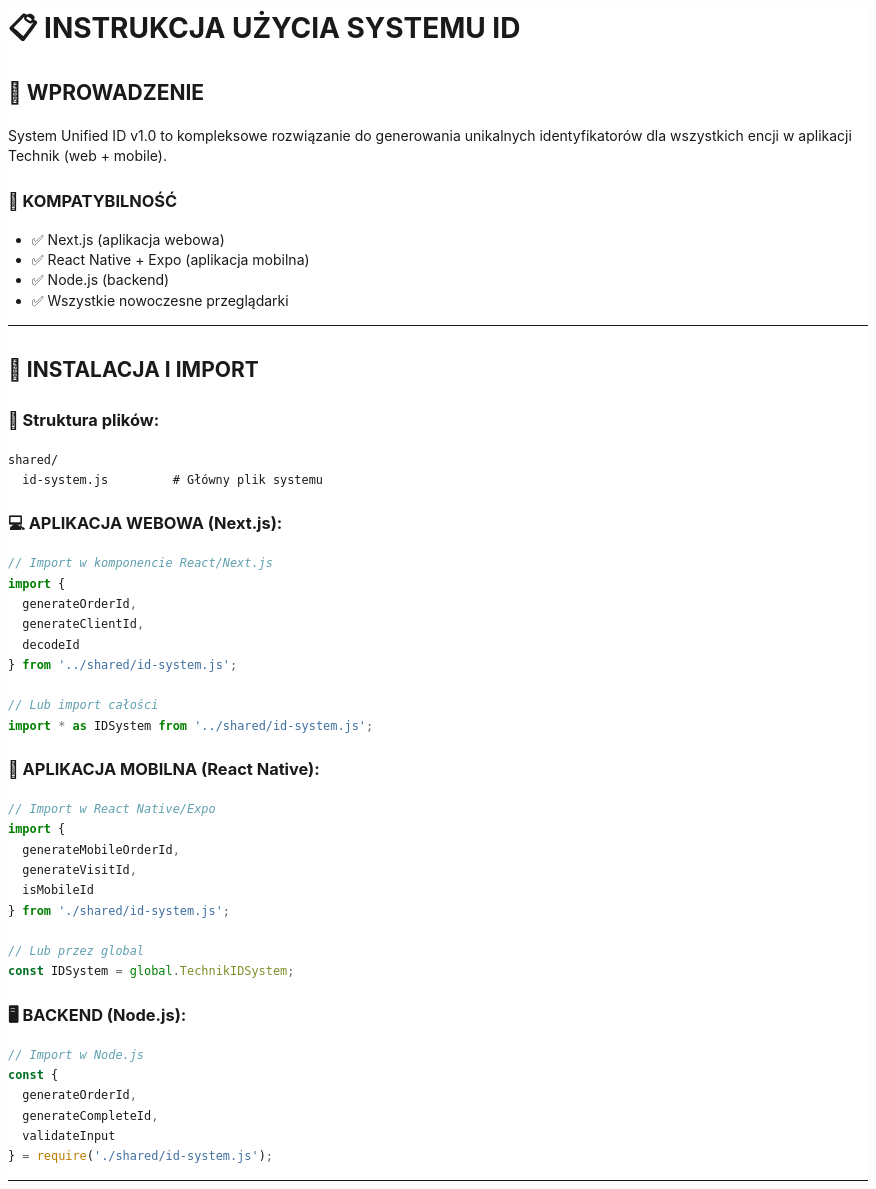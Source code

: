 # 📋 INSTRUKCJA UŻYCIA SYSTEMU ID

## 🎯 WPROWADZENIE

System Unified ID v1.0 to kompleksowe rozwiązanie do generowania unikalnych identyfikatorów dla wszystkich encji w aplikacji Technik (web + mobile).

### 📱 KOMPATYBILNOŚĆ
- ✅ Next.js (aplikacja webowa)
- ✅ React Native + Expo (aplikacja mobilna)
- ✅ Node.js (backend)
- ✅ Wszystkie nowoczesne przeglądarki

---

## 🚀 INSTALACJA I IMPORT

### 📁 Struktura plików:
```
shared/
  id-system.js         # Główny plik systemu
```

### 💻 APLIKACJA WEBOWA (Next.js):
```javascript
// Import w komponencie React/Next.js
import { 
  generateOrderId, 
  generateClientId, 
  decodeId 
} from '../shared/id-system.js';

// Lub import całości
import * as IDSystem from '../shared/id-system.js';
```

### 📱 APLIKACJA MOBILNA (React Native):
```javascript
// Import w React Native/Expo
import { 
  generateMobileOrderId, 
  generateVisitId, 
  isMobileId 
} from './shared/id-system.js';

// Lub przez global
const IDSystem = global.TechnikIDSystem;
```

### 🖥️ BACKEND (Node.js):
```javascript
// Import w Node.js
const { 
  generateOrderId, 
  generateCompleteId, 
  validateInput 
} = require('./shared/id-system.js');
```

---